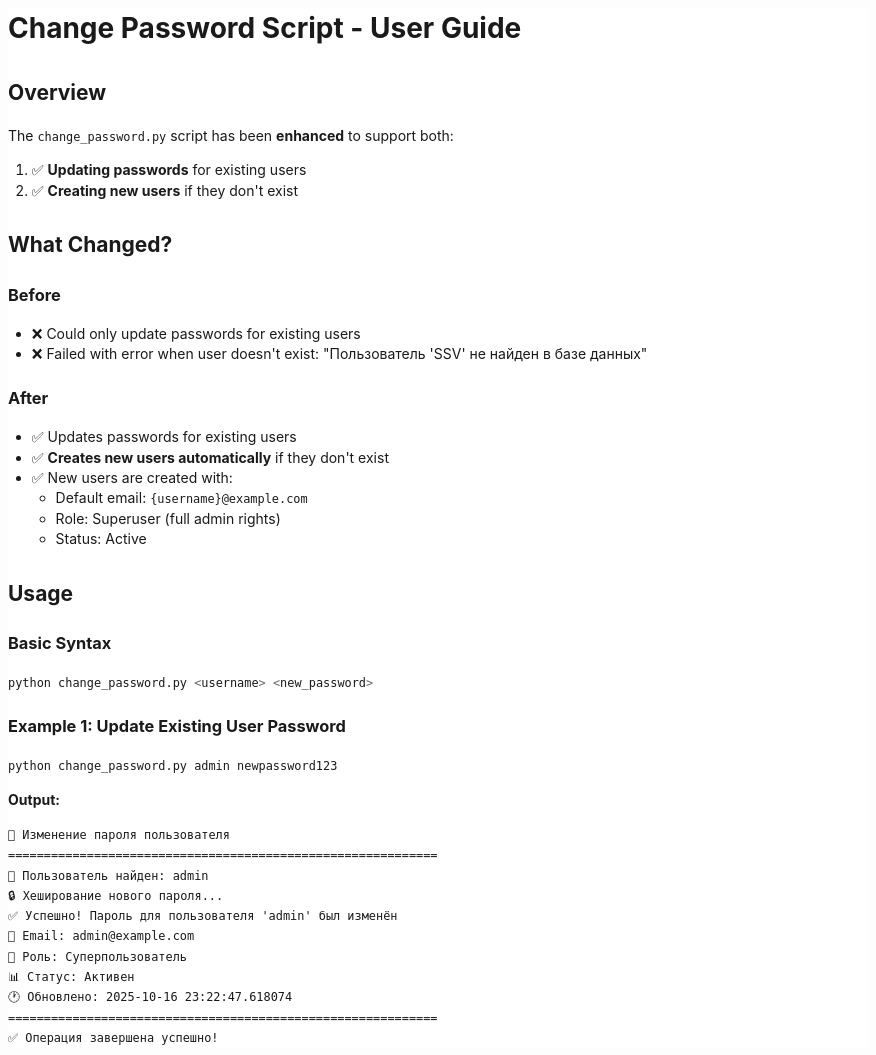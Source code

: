 # Change Password Script - User Guide

## Overview

The `change_password.py` script has been **enhanced** to support both:
1. ✅ **Updating passwords** for existing users
2. ✅ **Creating new users** if they don't exist

## What Changed?

### Before
- ❌ Could only update passwords for existing users
- ❌ Failed with error when user doesn't exist: "Пользователь 'SSV' не найден в базе данных"

### After
- ✅ Updates passwords for existing users
- ✅ **Creates new users automatically** if they don't exist
- ✅ New users are created with:
  - Default email: `{username}@example.com`
  - Role: Superuser (full admin rights)
  - Status: Active

## Usage

### Basic Syntax
```bash
python change_password.py <username> <new_password>
```

### Example 1: Update Existing User Password
```bash
python change_password.py admin newpassword123
```

**Output:**
```
🔄 Изменение пароля пользователя
============================================================
👤 Пользователь найден: admin
🔒 Хеширование нового пароля...
✅ Успешно! Пароль для пользователя 'admin' был изменён
📧 Email: admin@example.com
🔑 Роль: Суперпользователь
📊 Статус: Активен
🕐 Обновлено: 2025-10-16 23:22:47.618074
============================================================
✅ Операция завершена успешно!
```
